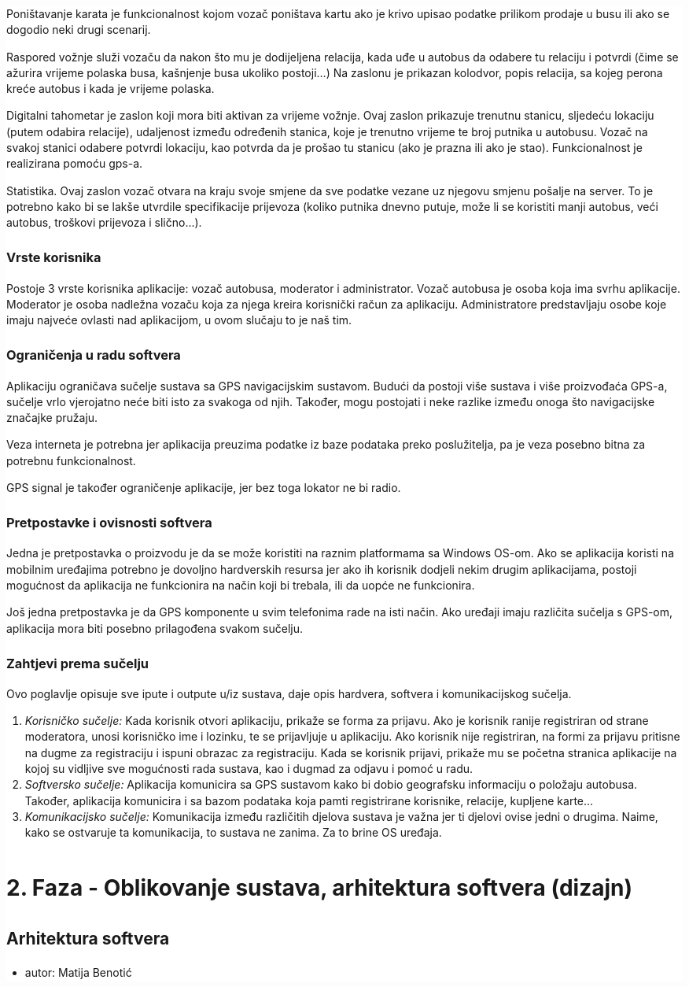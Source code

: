 Poništavanje karata je funkcionalnost kojom vozač poništava kartu ako je krivo upisao podatke prilikom prodaje u
busu ili ako se dogodio neki drugi scenarij.

Raspored vožnje služi vozaču da nakon što mu je dodijeljena relacija, kada uđe u autobus da odabere tu relaciju i potvrdi (čime se ažurira vrijeme polaska busa, kašnjenje busa ukoliko postoji…) Na zaslonu je prikazan kolodvor, popis relacija, sa kojeg perona kreće autobus i kada je vrijeme polaska.

Digitalni tahometar je zaslon koji mora biti aktivan za vrijeme vožnje. Ovaj zaslon prikazuje trenutnu stanicu, sljedeću lokaciju (putem odabira relacije), udaljenost između određenih stanica, koje je trenutno vrijeme te broj putnika u autobusu. Vozač na svakoj stanici odabere potvrdi lokaciju, kao potvrda da je prošao tu stanicu (ako je prazna ili ako je stao). Funkcionalnost je realizirana pomoću gps-a.

Statistika. Ovaj zaslon vozač otvara na kraju svoje smjene da sve podatke vezane uz njegovu smjenu pošalje na server. To je potrebno kako bi se lakše utvrdile specifikacije prijevoza (koliko putnika dnevno putuje, može li se koristiti manji autobus, veći autobus, troškovi prijevoza i slično...).

### Vrste korisnika
Postoje 3 vrste korisnika aplikacije: vozač autobusa, moderator i administrator. Vozač autobusa je osoba koja ima svrhu aplikacije. Moderator je osoba nadležna vozaču koja za njega kreira korisnički račun za aplikaciju. Administratore predstavljaju osobe koje imaju najveće ovlasti nad aplikacijom, u ovom slučaju to je naš tim.

### Ograničenja u radu softvera
Aplikaciju ograničava sučelje sustava sa GPS navigacijskim sustavom. Budući da postoji više sustava i više proizvođaća GPS-a, sučelje vrlo vjerojatno neće biti isto za svakoga od njih. Također, mogu postojati i neke razlike između onoga što navigacijske značajke pružaju.

Veza interneta je potrebna jer aplikacija preuzima podatke iz baze podataka preko poslužitelja, pa je veza posebno bitna za potrebnu funkcionalnost.

GPS signal je također ograničenje aplikacije, jer bez toga lokator ne bi radio.
### Pretpostavke i ovisnosti softvera
Jedna je pretpostavka o proizvodu je da se može koristiti na raznim platformama sa Windows OS-om. Ako se aplikacija koristi na mobilnim uređajima potrebno je dovoljno hardverskih resursa jer ako ih korisnik dodjeli nekim drugim aplikacijama, postoji mogućnost da aplikacija ne funkcionira na način koji bi trebala, ili da uopće ne funkcionira.

Još jedna pretpostavka je da GPS komponente u svim telefonima rade na isti način. Ako uređaji imaju različita sučelja s GPS-om, aplikacija mora biti posebno prilagođena svakom sučelju.

### Zahtjevi prema sučelju
Ovo poglavlje opisuje sve ipute i outpute u/iz sustava, daje opis hardvera, softvera i komunikacijskog sučelja.
1. _Korisničko sučelje:_
Kada korisnik otvori aplikaciju, prikaže se forma za prijavu. Ako je korisnik ranije registriran od strane moderatora, unosi korisničko ime i lozinku, te se prijavljuje u aplikaciju. Ako korisnik nije registriran, na formi za prijavu pritisne na dugme za registraciju i ispuni obrazac za registraciju. Kada se korisnik prijavi, prikaže mu se početna stranica aplikacije na kojoj su vidljive sve mogućnosti rada sustava, kao i dugmad za odjavu i pomoć u radu. 
2. _Softversko sučelje:_
Aplikacija komunicira sa GPS sustavom kako bi dobio geografsku informaciju o položaju autobusa. Također, aplikacija komunicira i sa bazom podataka koja pamti registrirane korisnike, relacije, kupljene karte...
3. _Komunikacijsko sučelje:_
Komunikacija između različitih djelova sustava je važna jer ti djelovi ovise jedni o drugima. Naime, kako se ostvaruje ta komunikacija, to sustava ne zanima. Za to brine OS uređaja.
# 2. Faza - Oblikovanje sustava, arhitektura softvera (dizajn)
## Arhitektura softvera
* autor: Matija Benotić
